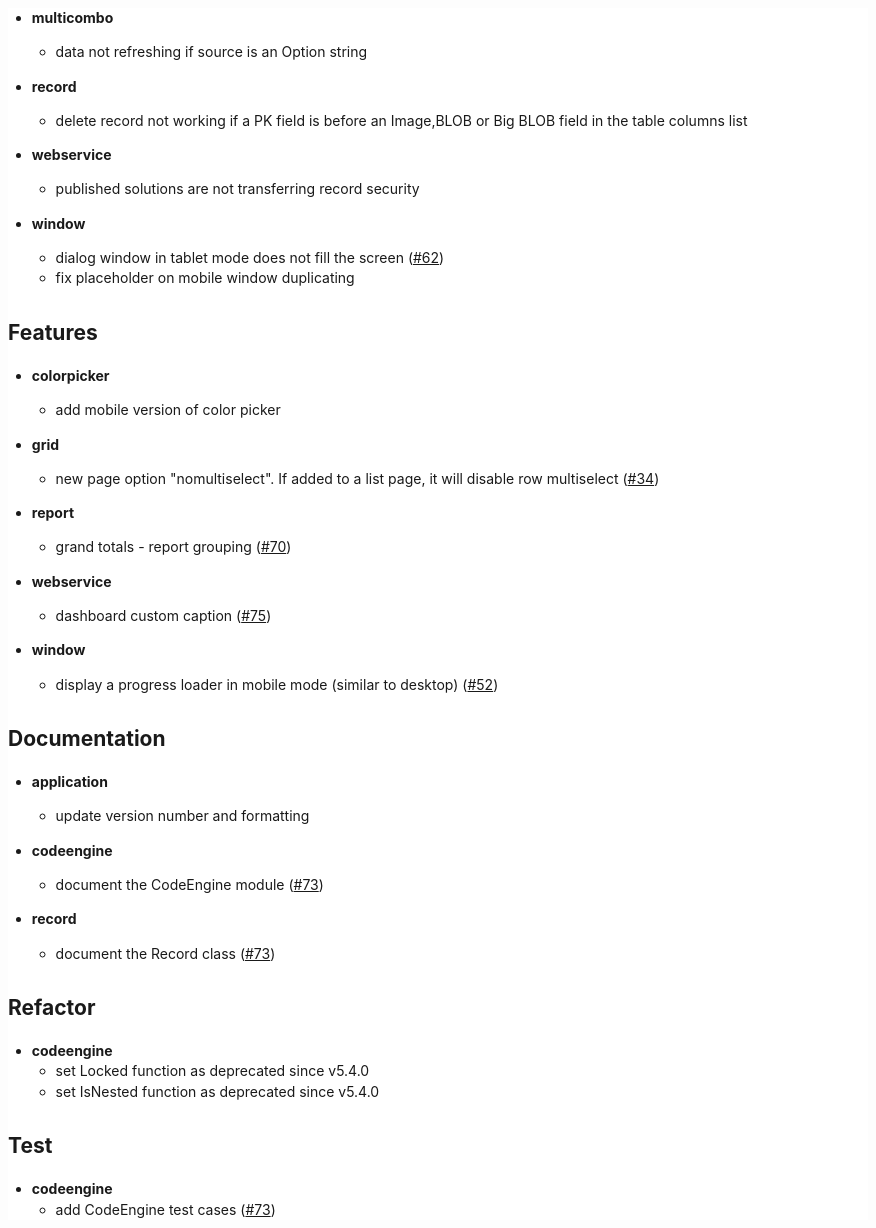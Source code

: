  - **multicombo**
    - data not refreshing if source is an Option string

  - **record**
    - delete record not working if a PK field is before an Image,BLOB or Big BLOB field in the table columns list

  - **webservice**
    - published solutions are not transferring record security

  - **window**
    - dialog window in tablet mode does not fill the screen ([#62](https://github.com/ZoomApps/Liveapp/issues/62))
    - fix placeholder on mobile window duplicating

## Features

  - **colorpicker**
    - add mobile version of color picker

  - **grid**
    - new page option "nomultiselect". If added to a list page, it will disable row multiselect ([#34](https://github.com/ZoomApps/Liveapp/issues/34))

  - **report**
    - grand totals - report grouping ([#70](https://github.com/ZoomApps/Liveapp/issues/70))

  - **webservice**
    - dashboard custom caption ([#75](https://github.com/ZoomApps/Liveapp/issues/75))

  - **window**
    - display a progress loader in mobile mode (similar to desktop) ([#52](https://github.com/ZoomApps/Liveapp/issues/52))

## Documentation  

  - **application**
    - update version number and formatting

  - **codeengine**
    - document the CodeEngine module ([#73](https://github.com/ZoomApps/Liveapp/issues/73))

  - **record**
    - document the Record class ([#73](https://github.com/ZoomApps/Liveapp/issues/73))

## Refactor

  - **codeengine**
    - set Locked function as deprecated since v5.4.0
    - set IsNested function as deprecated since v5.4.0

## Test

  - **codeengine**
    - add CodeEngine test cases ([#73](https://github.com/ZoomApps/Liveapp/issues/73))
